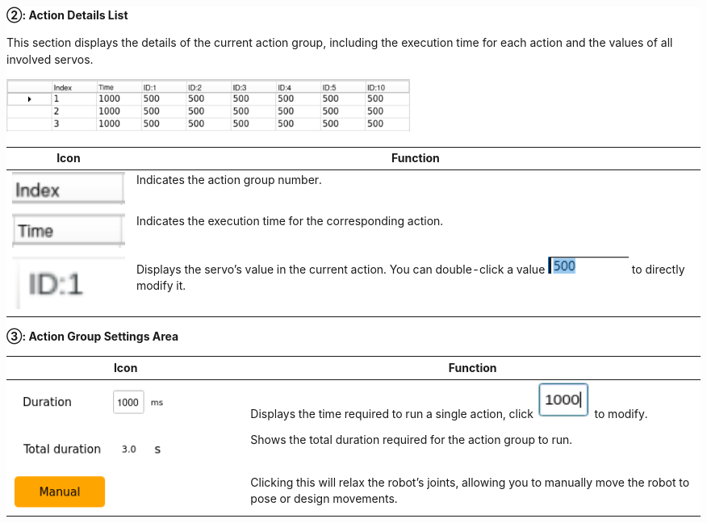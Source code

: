 **②: Action Details List**

This section displays the details of the current action group, including the execution time for each action and the values of all involved servos.

<img src="../_static/media/chapter_9\section_1.1/media/image17.png"   style="width:500px"   class="common_img"/>

| **Icon** | **Function** |
|----|----|
| <img src="../_static/media/chapter_9\section_1.1/media/image18.png"   style="width:150px"   class="common_img"/> | Indicates the action group number. |
| <img src="../_static/media/chapter_9\section_1.1/media/image19.png"   style="width:150px"   class="common_img"/> | Indicates the execution time for the corresponding action. |
| <img src="../_static/media/chapter_9\section_1.1/media/image20.png"   style="width:150px"   class="common_img"/> | Displays the servo’s value in the current action. You can double-click a value <img src="../_static/media/chapter_9\section_1.1/media/image21.png"   style="width:100px"   class="common_img"/> to directly modify it. |

**③: Action Group Settings Area**

<table>
<colgroup>
<col style="width: 34%" />
<col style="width: 65%" />
</colgroup>
<thead>
<tr>
<th><strong>Icon</strong></th>
<th><strong>Function</strong></th>
</tr>
</thead>
<tbody>
<tr>
<td><img src="../_static/media/chapter_9\section_1.1/media/image22.png" class="common_img" /></td>
<td>Displays the time required to run a single action, click <img src="../_static/media/chapter_9\section_1.1/media/image23.png" class="common_img" /> to modify.</td>
</tr>
<tr>
<td><img src="../_static/media/chapter_9\section_1.1/media/image24.png" class="common_img" /></td>
<td>Shows the total duration required for the action group to run.</td>
</tr>
<tr>
<td><img src="../_static/media/chapter_9\section_1.1/media/image25.png" class="common_img" /></td>
<td>Clicking this will relax the robot’s joints, allowing you to manually move the robot to pose or design movements.</td>
</tr>
<tr>